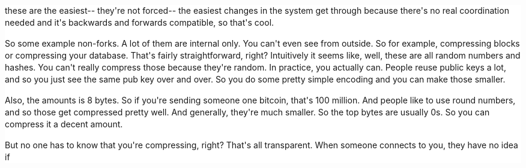   <span m='798730'>these</span> <span m='798910'>are</span> <span m='799270'>the</span>
  <span m='799390'>easiest--</span> <span m='800380'>they're</span> <span m='800500'>not</span>
  <span m='800620'>forced--</span> <span m='801010'>the</span> <span m='801100'>easiest</span>
  <span m='801400'>changes</span> <span m='801880'>in</span> <span m='801970'>the</span>
  <span m='802030'>system</span> <span m='802390'>get</span> <span m='802570'>through</span>
  <span m='803200'>because</span> <span m='804190'>there's</span> <span m='804490'>no</span>
  <span m='804670'>real</span> <span m='804850'>coordination</span> <span m='805480'>needed</span>
  <span m='805990'>and</span> <span m='806110'>it's</span> <span m='806230'>backwards</span>
  <span m='806560'>and</span> <span m='806650'>forwards</span> <span m='806980'>compatible,</span>
  <span m='807790'>so</span> <span m='807880'>that's</span> <span m='808060'>cool.</span>
  </p><p><span m='809230'>So</span> <span m='809380'>some</span> <span m='809710'>example</span>
  <span m='810490'>non-forks.</span> <span m='812230'>A</span> <span m='812290'>lot</span>
  <span m='812470'>of</span> <span m='812530'>them</span> <span m='812650'>are</span>
  <span m='812770'>internal</span> <span m='813310'>only.</span> <span m='814810'>You</span>
  <span m='814870'>can't</span> <span m='815020'>even</span> <span m='815200'>see</span>
  <span m='815440'>from</span> <span m='815620'>outside.</span> <span m='816700'>So</span>
  <span m='816850'>for</span> <span m='816970'>example,</span> <span m='817360'>compressing</span>
  <span m='818020'>blocks</span> <span m='818590'>or</span> <span m='818720'>compressing</span>
  <span m='820390'>your</span> <span m='820510'>database.</span> <span m='821620'>That's</span>
  <span m='821860'>fairly</span> <span m='822160'>straightforward,</span> <span m='822670'>right?</span>
  <span m='824140'>Intuitively</span> <span m='824890'>it</span> <span m='824980'>seems</span>
  <span m='825190'>like,</span> <span m='825340'>well,</span> <span m='825460'>these</span>
  <span m='825670'>are</span> <span m='825760'>all</span> <span m='826060'>random</span>
  <span m='826330'>numbers</span> <span m='826750'>and</span> <span m='826840'>hashes.</span>
  <span m='828000'>You</span> <span m='828070'>can't</span> <span m='828280'>really</span>
  <span m='828490'>compress</span> <span m='828850'>those</span> <span m='829270'>because</span>
  <span m='829450'>they're</span> <span m='829750'>random.</span> <span m='831460'>In</span>
  <span m='831550'>practice,</span> <span m='831940'>you</span> <span m='832030'>actually</span>
  <span m='832300'>can.</span> <span m='833050'>People</span> <span m='833410'>reuse</span>
  <span m='834940'>public</span> <span m='835360'>keys</span> <span m='835750'>a</span>
  <span m='835810'>lot,</span> <span m='836260'>and</span> <span m='836380'>so</span>
  <span m='836560'>you</span> <span m='836710'>just</span> <span m='836920'>see</span>
  <span m='837160'>the</span> <span m='837250'>same</span> <span m='837490'>pub</span>
  <span m='837700'>key</span> <span m='837850'>over</span> <span m='837970'>and</span>
  <span m='838060'>over.</span> <span m='838420'>So</span> <span m='838570'>you</span>
  <span m='838660'>do</span> <span m='838780'>some</span> <span m='839320'>pretty</span>
  <span m='839530'>simple</span> <span m='839800'>encoding</span> <span m='840190'>and</span>
  <span m='840460'>you</span> <span m='840520'>can</span> <span m='840730'>make</span>
  <span m='840880'>those</span> <span m='841030'>smaller.</span> </p><p><span m='842890'>Also,</span>
  <span m='843100'>the</span> <span m='843220'>amounts</span> <span m='844270'>is</span>
  <span m='844450'>8</span> <span m='844600'>bytes.</span> <span m='845040'>So</span>
  <span m='845170'>if</span> <span m='845230'>you're</span> <span m='845320'>sending</span>
  <span m='845680'>someone</span> <span m='846310'>one</span> <span m='846520'>bitcoin,</span>
  <span m='846940'>that's</span> <span m='848120'>100</span> <span m='848920'>million.</span>
  <span m='849690'>And</span> <span m='849790'>people</span> <span m='850060'>like</span>
  <span m='850240'>to</span> <span m='850330'>use</span> <span m='850540'>round</span>
  <span m='850720'>numbers,</span> <span m='851800'>and</span> <span m='852250'>so</span>
  <span m='852430'>those</span> <span m='852640'>get</span> <span m='852760'>compressed</span>
  <span m='853120'>pretty</span> <span m='853330'>well.</span> <span m='853690'>And</span>
  <span m='853810'>generally,</span> <span m='854170'>they're</span> <span m='854680'>much</span>
  <span m='854890'>smaller.</span> <span m='855430'>So</span> <span m='855460'>the</span>
  <span m='855550'>top</span> <span m='855820'>bytes</span> <span m='856120'>are</span>
  <span m='856210'>usually</span> <span m='856510'>0s.</span> <span m='857290'>So</span>
  <span m='857380'>you</span> <span m='857440'>can</span> <span m='857560'>compress</span>
  <span m='857890'>it</span> <span m='857980'>a</span> <span m='858010'>decent</span>
  <span m='858250'>amount.</span> </p><p><span m='859090'>But</span> <span m='859270'>no</span>
  <span m='859390'>one</span> <span m='859510'>has</span> <span m='859630'>to</span>
  <span m='859690'>know</span> <span m='859840'>that</span> <span m='859930'>you're</span>
  <span m='860050'>compressing,</span> <span m='860650'>right?</span> <span m='860950'>That's</span>
  <span m='861160'>all</span> <span m='861430'>transparent.</span> <span m='862060'>When</span>
  <span m='862210'>someone</span> <span m='862420'>connects</span> <span m='862720'>to</span>
  <span m='862780'>you,</span> <span m='863050'>they</span> <span m='863140'>have</span>
  <span m='863260'>no</span> <span m='863440'>idea</span> <span m='863620'>if</span>